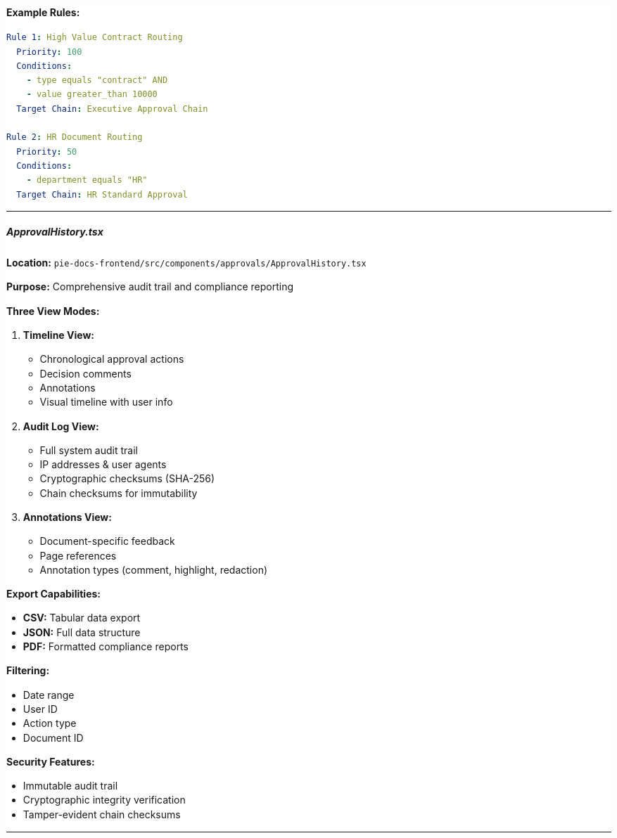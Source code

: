 **Example Rules:**
```yaml
Rule 1: High Value Contract Routing
  Priority: 100
  Conditions:
    - type equals "contract" AND
    - value greater_than 10000
  Target Chain: Executive Approval Chain

Rule 2: HR Document Routing
  Priority: 50
  Conditions:
    - department equals "HR"
  Target Chain: HR Standard Approval
```

---

##### **ApprovalHistory.tsx**
**Location:** `pie-docs-frontend/src/components/approvals/ApprovalHistory.tsx`

**Purpose:** Comprehensive audit trail and compliance reporting

**Three View Modes:**

1. **Timeline View:**
   - Chronological approval actions
   - Decision comments
   - Annotations
   - Visual timeline with user info

2. **Audit Log View:**
   - Full system audit trail
   - IP addresses & user agents
   - Cryptographic checksums (SHA-256)
   - Chain checksums for immutability

3. **Annotations View:**
   - Document-specific feedback
   - Page references
   - Annotation types (comment, highlight, redaction)

**Export Capabilities:**
- **CSV:** Tabular data export
- **JSON:** Full data structure
- **PDF:** Formatted compliance reports

**Filtering:**
- Date range
- User ID
- Action type
- Document ID

**Security Features:**
- Immutable audit trail
- Cryptographic integrity verification
- Tamper-evident chain checksums

---